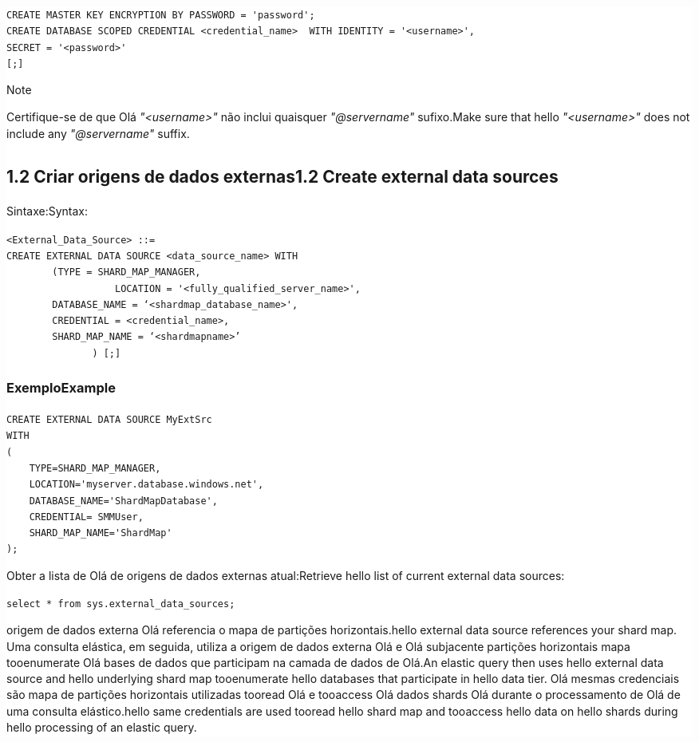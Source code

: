     CREATE MASTER KEY ENCRYPTION BY PASSWORD = 'password';
    CREATE DATABASE SCOPED CREDENTIAL <credential_name>  WITH IDENTITY = '<username>',  
    SECRET = '<password>'
    [;]

> [!NOTE]
> <span data-ttu-id="fd8fd-126">Certifique-se de que Olá *"\<username\>"* não inclui quaisquer *"@servername"* sufixo.</span><span class="sxs-lookup"><span data-stu-id="fd8fd-126">Make sure that hello *"\<username\>"* does not include any *"@servername"* suffix.</span></span> 
> 
> 

## <a name="12-create-external-data-sources"></a><span data-ttu-id="fd8fd-127">1.2 Criar origens de dados externas</span><span class="sxs-lookup"><span data-stu-id="fd8fd-127">1.2 Create external data sources</span></span>
<span data-ttu-id="fd8fd-128">Sintaxe:</span><span class="sxs-lookup"><span data-stu-id="fd8fd-128">Syntax:</span></span>

    <External_Data_Source> ::=    
    CREATE EXTERNAL DATA SOURCE <data_source_name> WITH                                              
            (TYPE = SHARD_MAP_MANAGER,
                       LOCATION = '<fully_qualified_server_name>',
            DATABASE_NAME = ‘<shardmap_database_name>',
            CREDENTIAL = <credential_name>, 
            SHARD_MAP_NAME = ‘<shardmapname>’ 
                   ) [;] 

### <a name="example"></a><span data-ttu-id="fd8fd-129">Exemplo</span><span class="sxs-lookup"><span data-stu-id="fd8fd-129">Example</span></span>
    CREATE EXTERNAL DATA SOURCE MyExtSrc 
    WITH 
    ( 
        TYPE=SHARD_MAP_MANAGER,
        LOCATION='myserver.database.windows.net', 
        DATABASE_NAME='ShardMapDatabase', 
        CREDENTIAL= SMMUser, 
        SHARD_MAP_NAME='ShardMap' 
    );

<span data-ttu-id="fd8fd-130">Obter a lista de Olá de origens de dados externas atual:</span><span class="sxs-lookup"><span data-stu-id="fd8fd-130">Retrieve hello list of current external data sources:</span></span> 

    select * from sys.external_data_sources; 

<span data-ttu-id="fd8fd-131">origem de dados externa Olá referencia o mapa de partições horizontais.</span><span class="sxs-lookup"><span data-stu-id="fd8fd-131">hello external data source references your shard map.</span></span> <span data-ttu-id="fd8fd-132">Uma consulta elástica, em seguida, utiliza a origem de dados externa Olá e Olá subjacente partições horizontais mapa tooenumerate Olá bases de dados que participam na camada de dados de Olá.</span><span class="sxs-lookup"><span data-stu-id="fd8fd-132">An elastic query then uses hello external data source and hello underlying shard map tooenumerate hello databases that participate in hello data tier.</span></span> <span data-ttu-id="fd8fd-133">Olá mesmas credenciais são mapa de partições horizontais utilizadas tooread Olá e tooaccess Olá dados shards Olá durante o processamento de Olá de uma consulta elástico.</span><span class="sxs-lookup"><span data-stu-id="fd8fd-133">hello same credentials are used tooread hello shard map and tooaccess hello data on hello shards during hello processing of an elastic query.</span></span> 


[1]: ./media/sql-database-elastic-query-horizontal-partitioning/horizontalpartitioning.png